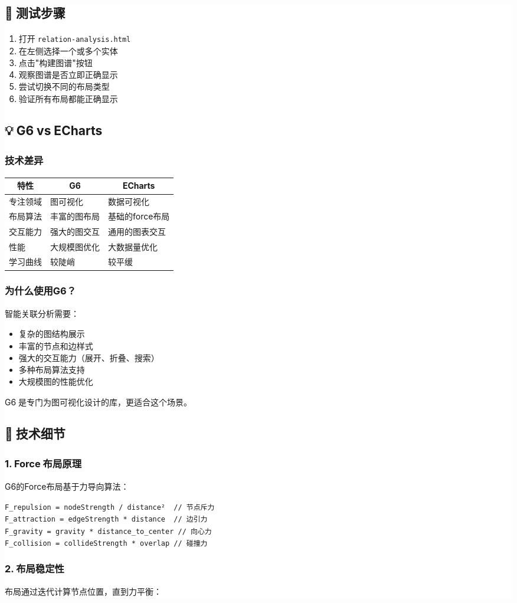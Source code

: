 ## 🧪 测试步骤

1. 打开 `relation-analysis.html`
2. 在左侧选择一个或多个实体
3. 点击"构建图谱"按钮
4. 观察图谱是否立即正确显示
5. 尝试切换不同的布局类型
6. 验证所有布局都能正确显示

## 💡 G6 vs ECharts

### 技术差异

| 特性 | G6 | ECharts |
|------|-----|---------|
| 专注领域 | 图可视化 | 数据可视化 |
| 布局算法 | 丰富的图布局 | 基础的force布局 |
| 交互能力 | 强大的图交互 | 通用的图表交互 |
| 性能 | 大规模图优化 | 大数据量优化 |
| 学习曲线 | 较陡峭 | 较平缓 |

### 为什么使用G6？

智能关联分析需要：
- 复杂的图结构展示
- 丰富的节点和边样式
- 强大的交互能力（展开、折叠、搜索）
- 多种布局算法支持
- 大规模图的性能优化

G6 是专门为图可视化设计的库，更适合这个场景。

## 🔧 技术细节

### 1. Force 布局原理

G6的Force布局基于力导向算法：

```
F_repulsion = nodeStrength / distance²  // 节点斥力
F_attraction = edgeStrength * distance  // 边引力
F_gravity = gravity * distance_to_center // 向心力
F_collision = collideStrength * overlap // 碰撞力
```

### 2. 布局稳定性

布局通过迭代计算节点位置，直到力平衡：
